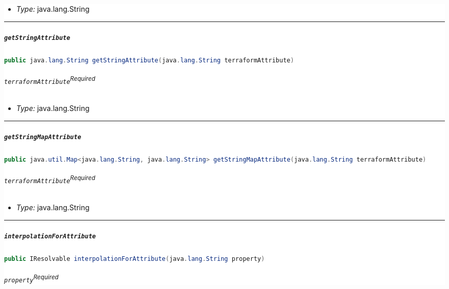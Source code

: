 - *Type:* java.lang.String

---

##### `getStringAttribute` <a name="getStringAttribute" id="@cdktf/provider-ionoscloud.dataIonoscloudApplicationLoadbalancerForwardingrule.DataIonoscloudApplicationLoadbalancerForwardingruleHttpRulesConditionsOutputReference.getStringAttribute"></a>

```java
public java.lang.String getStringAttribute(java.lang.String terraformAttribute)
```

###### `terraformAttribute`<sup>Required</sup> <a name="terraformAttribute" id="@cdktf/provider-ionoscloud.dataIonoscloudApplicationLoadbalancerForwardingrule.DataIonoscloudApplicationLoadbalancerForwardingruleHttpRulesConditionsOutputReference.getStringAttribute.parameter.terraformAttribute"></a>

- *Type:* java.lang.String

---

##### `getStringMapAttribute` <a name="getStringMapAttribute" id="@cdktf/provider-ionoscloud.dataIonoscloudApplicationLoadbalancerForwardingrule.DataIonoscloudApplicationLoadbalancerForwardingruleHttpRulesConditionsOutputReference.getStringMapAttribute"></a>

```java
public java.util.Map<java.lang.String, java.lang.String> getStringMapAttribute(java.lang.String terraformAttribute)
```

###### `terraformAttribute`<sup>Required</sup> <a name="terraformAttribute" id="@cdktf/provider-ionoscloud.dataIonoscloudApplicationLoadbalancerForwardingrule.DataIonoscloudApplicationLoadbalancerForwardingruleHttpRulesConditionsOutputReference.getStringMapAttribute.parameter.terraformAttribute"></a>

- *Type:* java.lang.String

---

##### `interpolationForAttribute` <a name="interpolationForAttribute" id="@cdktf/provider-ionoscloud.dataIonoscloudApplicationLoadbalancerForwardingrule.DataIonoscloudApplicationLoadbalancerForwardingruleHttpRulesConditionsOutputReference.interpolationForAttribute"></a>

```java
public IResolvable interpolationForAttribute(java.lang.String property)
```

###### `property`<sup>Required</sup> <a name="property" id="@cdktf/provider-ionoscloud.dataIonoscloudApplicationLoadbalancerForwardingrule.DataIonoscloudApplicationLoadbalancerForwardingruleHttpRulesConditionsOutputReference.interpolationForAttribute.parameter.property"></a>
